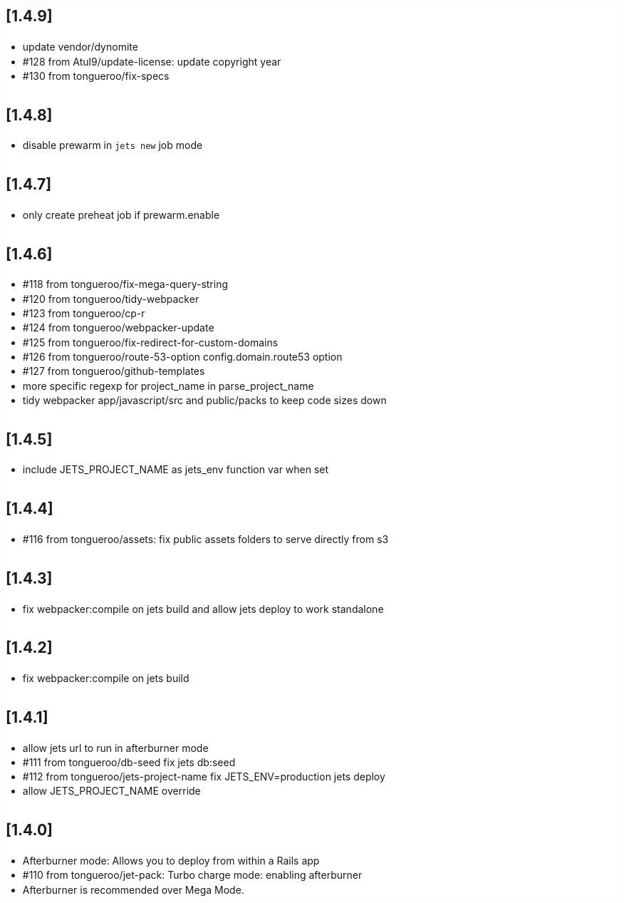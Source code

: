 ## [1.4.9]
- update vendor/dynomite
- #128 from Atul9/update-license: update copyright year
- #130 from tongueroo/fix-specs

## [1.4.8]
- disable prewarm in `jets new` job mode

## [1.4.7]
- only create preheat job if prewarm.enable

## [1.4.6]
- #118 from tongueroo/fix-mega-query-string
- #120 from tongueroo/tidy-webpacker
- #123 from tongueroo/cp-r
- #124 from tongueroo/webpacker-update
- #125 from tongueroo/fix-redirect-for-custom-domains
- #126 from tongueroo/route-53-option config.domain.route53 option
- #127 from tongueroo/github-templates
- more specific regexp for project_name in parse_project_name
- tidy webpacker app/javascript/src and public/packs to keep code sizes down

## [1.4.5]
- include JETS_PROJECT_NAME as jets_env function var when set

## [1.4.4]
- #116 from tongueroo/assets: fix public assets folders to serve directly from s3

## [1.4.3]
- fix webpacker:compile on jets build and allow jets deploy to work standalone

## [1.4.2]
- fix webpacker:compile on jets build

## [1.4.1]
- allow jets url to run in afterburner mode
- #111 from tongueroo/db-seed fix jets db:seed
- #112 from tongueroo/jets-project-name fix JETS_ENV=production jets deploy
- allow JETS_PROJECT_NAME override

## [1.4.0]
- Afterburner mode: Allows you to deploy from within a Rails app
- #110 from tongueroo/jet-pack: Turbo charge mode: enabling afterburner
- Afterburner is recommended over Mega Mode.
